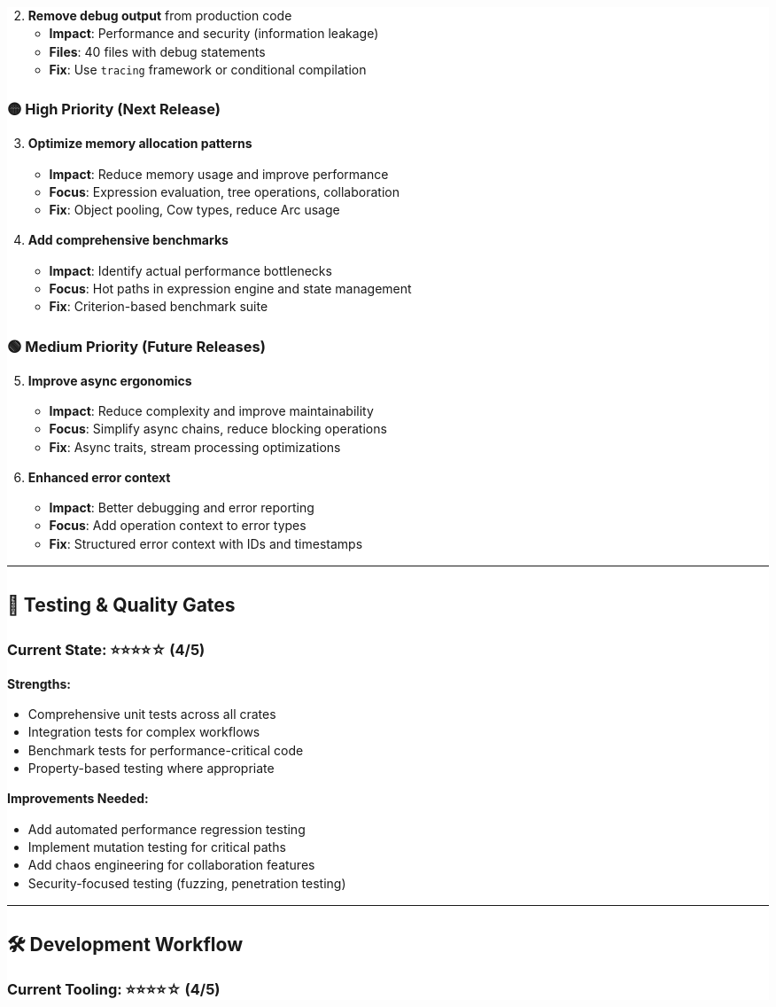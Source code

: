 2. **Remove debug output** from production code
   - **Impact**: Performance and security (information leakage)
   - **Files**: 40 files with debug statements
   - **Fix**: Use `tracing` framework or conditional compilation

### 🟡 High Priority (Next Release)

3. **Optimize memory allocation patterns**
   - **Impact**: Reduce memory usage and improve performance
   - **Focus**: Expression evaluation, tree operations, collaboration
   - **Fix**: Object pooling, Cow types, reduce Arc usage

4. **Add comprehensive benchmarks**
   - **Impact**: Identify actual performance bottlenecks
   - **Focus**: Hot paths in expression engine and state management
   - **Fix**: Criterion-based benchmark suite

### 🟢 Medium Priority (Future Releases)

5. **Improve async ergonomics**
   - **Impact**: Reduce complexity and improve maintainability
   - **Focus**: Simplify async chains, reduce blocking operations
   - **Fix**: Async traits, stream processing optimizations

6. **Enhanced error context**
   - **Impact**: Better debugging and error reporting
   - **Focus**: Add operation context to error types
   - **Fix**: Structured error context with IDs and timestamps

---

## 🧪 Testing & Quality Gates

### Current State: ⭐⭐⭐⭐☆ (4/5)

**Strengths:**
- Comprehensive unit tests across all crates
- Integration tests for complex workflows
- Benchmark tests for performance-critical code
- Property-based testing where appropriate

**Improvements Needed:**
- Add automated performance regression testing
- Implement mutation testing for critical paths
- Add chaos engineering for collaboration features
- Security-focused testing (fuzzing, penetration testing)

---

## 🛠️ Development Workflow

### Current Tooling: ⭐⭐⭐⭐☆ (4/5)
